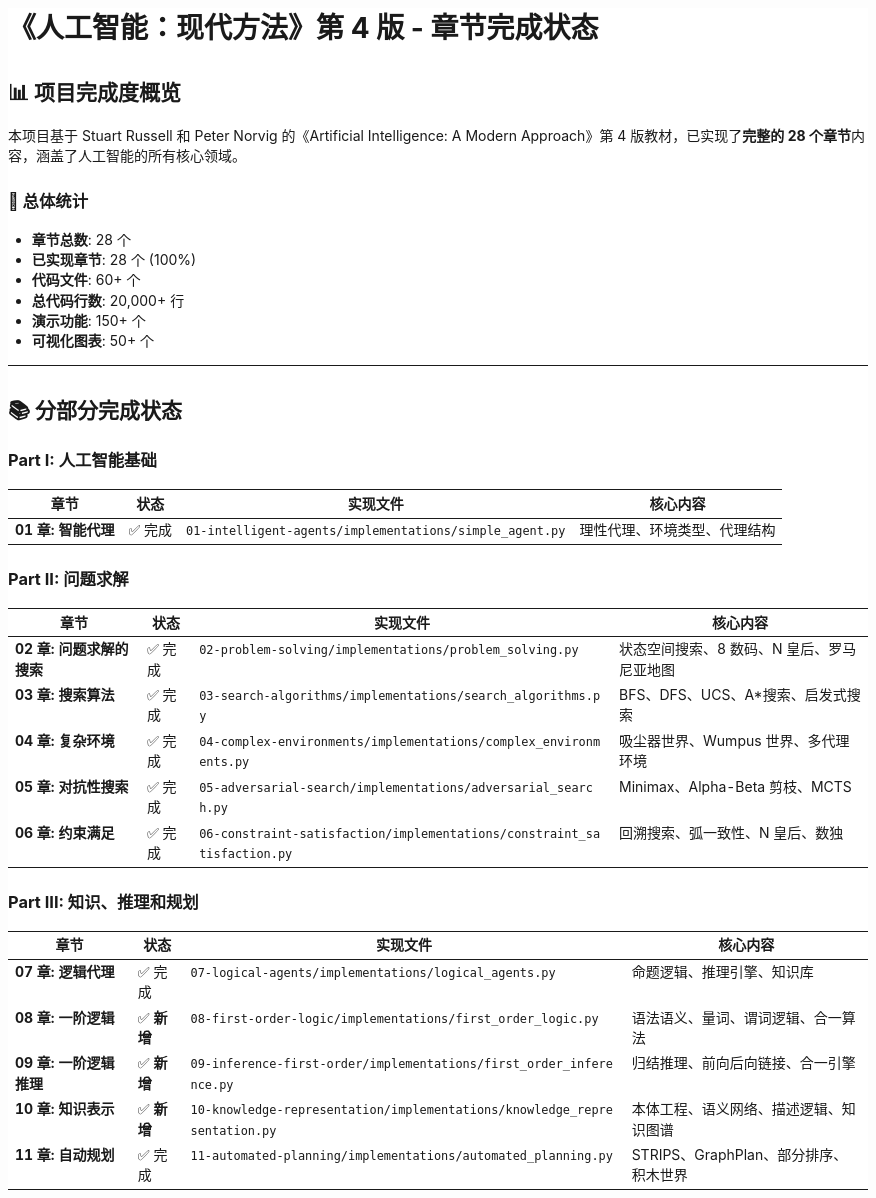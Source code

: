 # 《人工智能：现代方法》第 4 版 - 章节完成状态

## 📊 项目完成度概览

本项目基于 Stuart Russell 和 Peter Norvig 的《Artificial Intelligence: A Modern Approach》第 4 版教材，已实现了**完整的 28 个章节**内容，涵盖了人工智能的所有核心领域。

### 🎯 总体统计

- **章节总数**: 28 个
- **已实现章节**: 28 个 (100%)
- **代码文件**: 60+ 个
- **总代码行数**: 20,000+ 行
- **演示功能**: 150+ 个
- **可视化图表**: 50+ 个

---

## 📚 分部分完成状态

### Part I: 人工智能基础

| 章节                | 状态    | 实现文件                                                | 核心内容                     |
| ------------------- | ------- | ------------------------------------------------------- | ---------------------------- |
| **01 章: 智能代理** | ✅ 完成 | `01-intelligent-agents/implementations/simple_agent.py` | 理性代理、环境类型、代理结构 |

### Part II: 问题求解

| 章节                      | 状态    | 实现文件                                                                | 核心内容                                   |
| ------------------------- | ------- | ----------------------------------------------------------------------- | ------------------------------------------ |
| **02 章: 问题求解的搜索** | ✅ 完成 | `02-problem-solving/implementations/problem_solving.py`                 | 状态空间搜索、8 数码、N 皇后、罗马尼亚地图 |
| **03 章: 搜索算法**       | ✅ 完成 | `03-search-algorithms/implementations/search_algorithms.py`             | BFS、DFS、UCS、A\*搜索、启发式搜索         |
| **04 章: 复杂环境**       | ✅ 完成 | `04-complex-environments/implementations/complex_environments.py`       | 吸尘器世界、Wumpus 世界、多代理环境        |
| **05 章: 对抗性搜索**     | ✅ 完成 | `05-adversarial-search/implementations/adversarial_search.py`           | Minimax、Alpha-Beta 剪枝、MCTS             |
| **06 章: 约束满足**       | ✅ 完成 | `06-constraint-satisfaction/implementations/constraint_satisfaction.py` | 回溯搜索、弧一致性、N 皇后、数独           |

### Part III: 知识、推理和规划

| 章节                    | 状态        | 实现文件                                                                  | 核心内容                               |
| ----------------------- | ----------- | ------------------------------------------------------------------------- | -------------------------------------- |
| **07 章: 逻辑代理**     | ✅ 完成     | `07-logical-agents/implementations/logical_agents.py`                     | 命题逻辑、推理引擎、知识库             |
| **08 章: 一阶逻辑**     | ✅ **新增** | `08-first-order-logic/implementations/first_order_logic.py`               | 语法语义、量词、谓词逻辑、合一算法     |
| **09 章: 一阶逻辑推理** | ✅ **新增** | `09-inference-first-order/implementations/first_order_inference.py`       | 归结推理、前向后向链接、合一引擎       |
| **10 章: 知识表示**     | ✅ **新增** | `10-knowledge-representation/implementations/knowledge_representation.py` | 本体工程、语义网络、描述逻辑、知识图谱 |
| **11 章: 自动规划**     | ✅ 完成     | `11-automated-planning/implementations/automated_planning.py`             | STRIPS、GraphPlan、部分排序、积木世界  |
